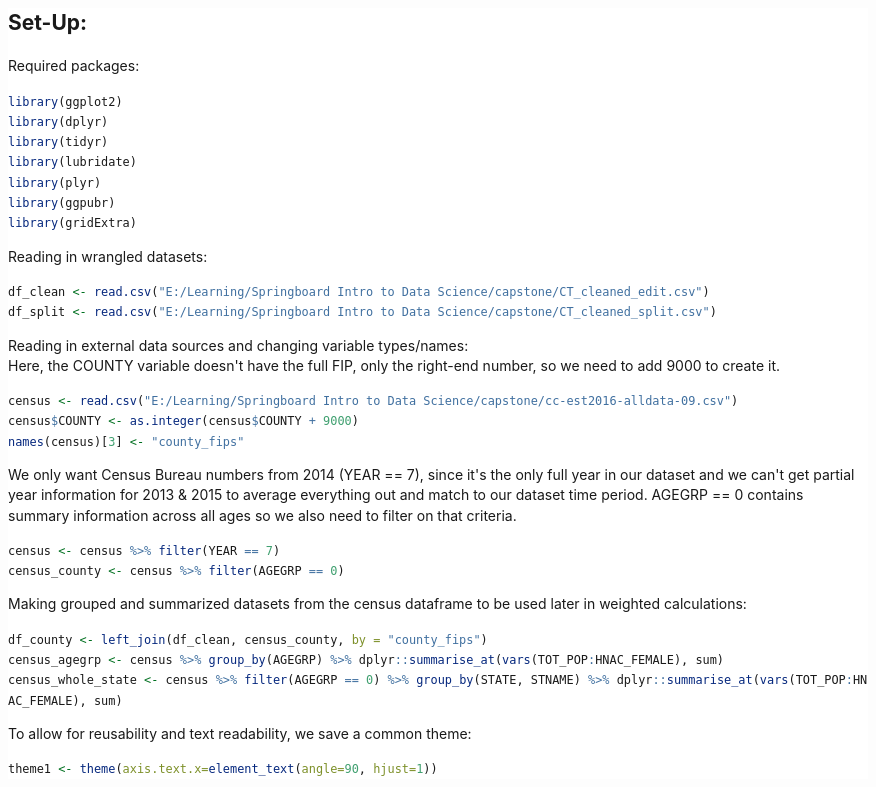 Set-Up:
-------

Required packages:

``` r
library(ggplot2)
library(dplyr)
library(tidyr)
library(lubridate)
library(plyr)
library(ggpubr)
library(gridExtra)
```

Reading in wrangled datasets:

``` r
df_clean <- read.csv("E:/Learning/Springboard Intro to Data Science/capstone/CT_cleaned_edit.csv")
df_split <- read.csv("E:/Learning/Springboard Intro to Data Science/capstone/CT_cleaned_split.csv")
```

Reading in external data sources and changing variable types/names: <br />Here, the COUNTY variable doesn't have the full FIP, only the right-end number, so we need to add 9000 to create it.

``` r
census <- read.csv("E:/Learning/Springboard Intro to Data Science/capstone/cc-est2016-alldata-09.csv")
census$COUNTY <- as.integer(census$COUNTY + 9000)
names(census)[3] <- "county_fips"
```

We only want Census Bureau numbers from 2014 (YEAR == 7), since it's the only full year in our dataset and we can't get partial year information for 2013 & 2015 to average everything out and match to our dataset time period. AGEGRP == 0 contains summary information across all ages so we also need to filter on that criteria.

``` r
census <- census %>% filter(YEAR == 7)
census_county <- census %>% filter(AGEGRP == 0)
```

Making grouped and summarized datasets from the census dataframe to be used later in weighted calculations:

``` r
df_county <- left_join(df_clean, census_county, by = "county_fips")
census_agegrp <- census %>% group_by(AGEGRP) %>% dplyr::summarise_at(vars(TOT_POP:HNAC_FEMALE), sum)
census_whole_state <- census %>% filter(AGEGRP == 0) %>% group_by(STATE, STNAME) %>% dplyr::summarise_at(vars(TOT_POP:HNAC_FEMALE), sum)
```

To allow for reusability and text readability, we save a common theme:

``` r
theme1 <- theme(axis.text.x=element_text(angle=90, hjust=1))
```
